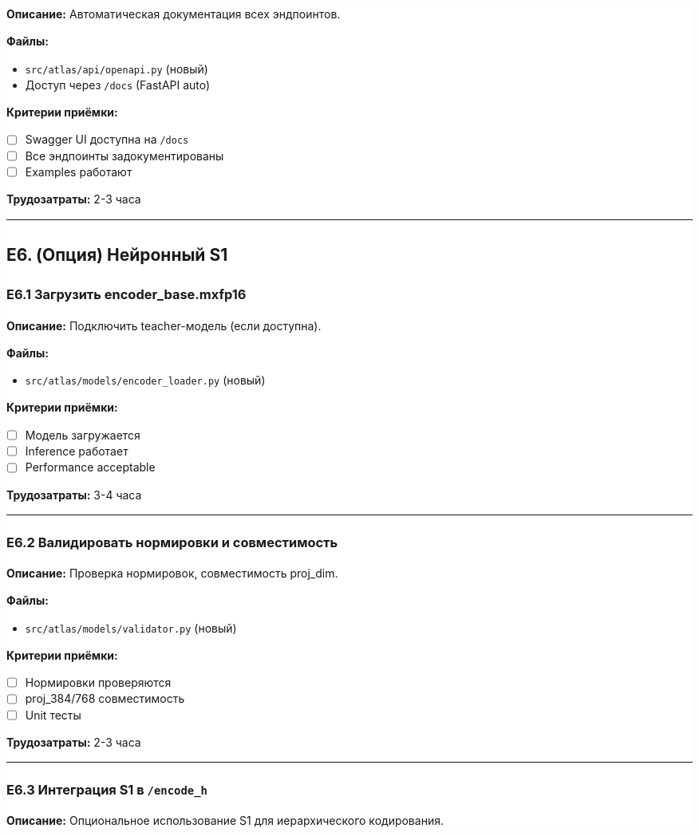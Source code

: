 **Описание:**
Автоматическая документация всех эндпоинтов.

**Файлы:**
- `src/atlas/api/openapi.py` (новый)
- Доступ через `/docs` (FastAPI auto)

**Критерии приёмки:**
- [ ] Swagger UI доступна на `/docs`
- [ ] Все эндпоинты задокументированы
- [ ] Examples работают

**Трудозатраты:** 2-3 часа

---

## E6. (Опция) Нейронный S1

### E6.1 Загрузить encoder_base.mxfp16

**Описание:**
Подключить teacher-модель (если доступна).

**Файлы:**
- `src/atlas/models/encoder_loader.py` (новый)

**Критерии приёмки:**
- [ ] Модель загружается
- [ ] Inference работает
- [ ] Performance acceptable

**Трудозатраты:** 3-4 часа

---

### E6.2 Валидировать нормировки и совместимость

**Описание:**
Проверка нормировок, совместимость proj_dim.

**Файлы:**
- `src/atlas/models/validator.py` (новый)

**Критерии приёмки:**
- [ ] Нормировки проверяются
- [ ] proj_384/768 совместимость
- [ ] Unit тесты

**Трудозатраты:** 2-3 часа

---

### E6.3 Интеграция S1 в `/encode_h`

**Описание:**
Опциональное использование S1 для иерархического кодирования.
